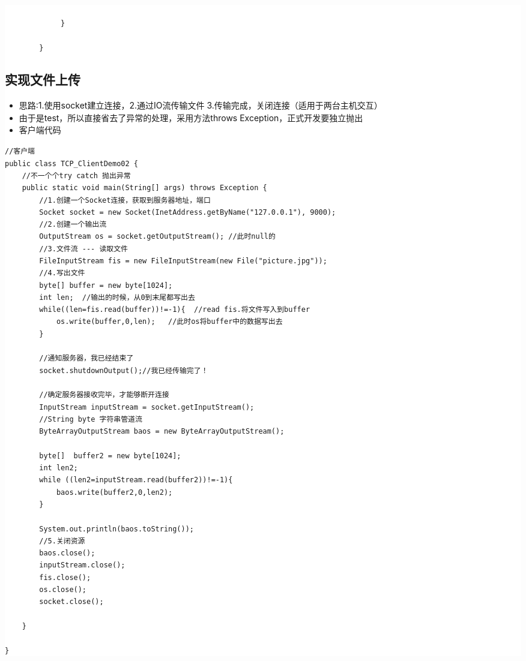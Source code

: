 ```

             }

        }

```
## 实现文件上传
- 思路:1.使用socket建立连接，2.通过IO流传输文件 3.传输完成，关闭连接（适用于两台主机交互）
- 由于是test，所以直接省去了异常的处理，采用方法throws Exception，正式开发要独立抛出
- 客户端代码
```
//客户端
public class TCP_ClientDemo02 {
    //不一个个try catch 抛出异常
    public static void main(String[] args) throws Exception {
        //1.创建一个Socket连接，获取到服务器地址，端口
        Socket socket = new Socket(InetAddress.getByName("127.0.0.1"), 9000);
        //2.创建一个输出流
        OutputStream os = socket.getOutputStream(); //此时null的
        //3.文件流 --- 读取文件
        FileInputStream fis = new FileInputStream(new File("picture.jpg"));
        //4.写出文件
        byte[] buffer = new byte[1024];
        int len;  //输出的时候，从0到末尾都写出去
        while((len=fis.read(buffer))!=-1){  //read fis.将文件写入到buffer
            os.write(buffer,0,len);   //此时os将buffer中的数据写出去
        }

        //通知服务器，我已经结束了
        socket.shutdownOutput();//我已经传输完了！

        //确定服务器接收完毕，才能够断开连接
        InputStream inputStream = socket.getInputStream();
        //String byte 字符串管道流
        ByteArrayOutputStream baos = new ByteArrayOutputStream();

        byte[]  buffer2 = new byte[1024];
        int len2;
        while ((len2=inputStream.read(buffer2))!=-1){
            baos.write(buffer2,0,len2);
        }

        System.out.println(baos.toString());
        //5.关闭资源
        baos.close();
        inputStream.close();
        fis.close();
        os.close();
        socket.close();

    }

}

```
